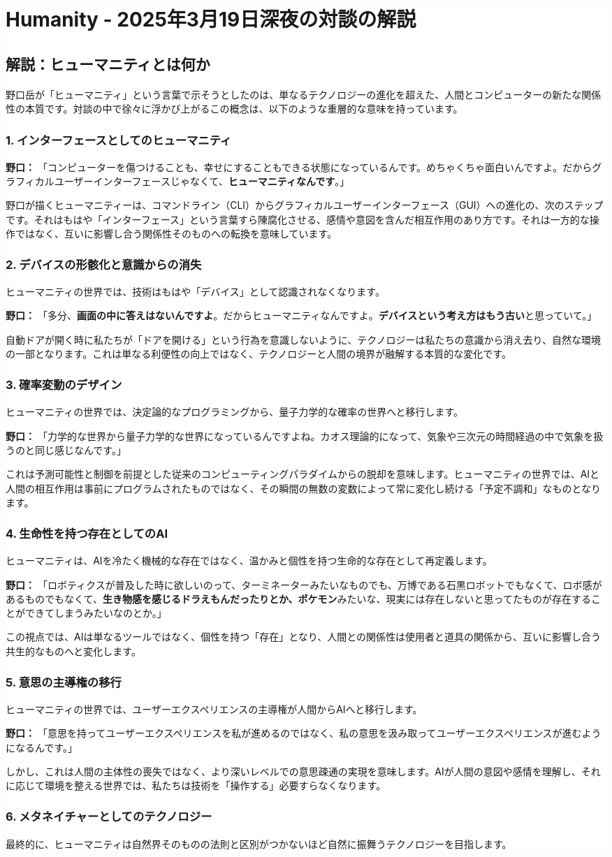 # Humanity - 2025年3月19日深夜の対談の解説


## 解説：ヒューマニティとは何か

野口岳が「ヒューマニティ」という言葉で示そうとしたのは、単なるテクノロジーの進化を超えた、人間とコンピューターの新たな関係性の本質です。対談の中で徐々に浮かび上がるこの概念は、以下のような重層的な意味を持っています。

### 1. インターフェースとしてのヒューマニティ

**野口：** 「コンピューターを傷つけることも、幸せにすることもできる状態になっているんです。めちゃくちゃ面白いんですよ。だからグラフィカルユーザーインターフェースじゃなくて、**ヒューマニティなんです**。」

野口が描くヒューマニティーは、コマンドライン（CLI）からグラフィカルユーザーインターフェース（GUI）への進化の、次のステップです。それはもはや「インターフェース」という言葉すら陳腐化させる、感情や意図を含んだ相互作用のあり方です。それは一方的な操作ではなく、互いに影響し合う関係性そのものへの転換を意味しています。

### 2. デバイスの形骸化と意識からの消失

ヒューマニティの世界では、技術はもはや「デバイス」として認識されなくなります。  

**野口：** 「多分、**画面の中に答えはないんですよ**。だからヒューマニティなんですよ。**デバイスという考え方はもう古い**と思っていて。」

自動ドアが開く時に私たちが「ドアを開ける」という行為を意識しないように、テクノロジーは私たちの意識から消え去り、自然な環境の一部となります。これは単なる利便性の向上ではなく、テクノロジーと人間の境界が融解する本質的な変化です。

### 3. 確率変動のデザイン

ヒューマニティの世界では、決定論的なプログラミングから、量子力学的な確率の世界へと移行します。

**野口：** 「力学的な世界から量子力学的な世界になっているんですよね。カオス理論的になって、気象や三次元の時間経過の中で気象を扱うのと同じ感じなんです。」

これは予測可能性と制御を前提とした従来のコンピューティングパラダイムからの脱却を意味します。ヒューマニティの世界では、AIと人間の相互作用は事前にプログラムされたものではなく、その瞬間の無数の変数によって常に変化し続ける「予定不調和」なものとなります。

### 4. 生命性を持つ存在としてのAI

ヒューマニティは、AIを冷たく機械的な存在ではなく、温かみと個性を持つ生命的な存在として再定義します。  

**野口：** 「ロボティクスが普及した時に欲しいのって、ターミネーターみたいなものでも、万博である石黒ロボットでもなくて、ロボ感があるものでもなくて、**生き物感を感じるドラえもんだったりとか、ポケモン**みたいな、現実には存在しないと思ってたものが存在することができてしまうみたいなのとか。」

この視点では、AIは単なるツールではなく、個性を持つ「存在」となり、人間との関係性は使用者と道具の関係から、互いに影響し合う共生的なものへと変化します。

### 5. 意思の主導権の移行

ヒューマニティの世界では、ユーザーエクスペリエンスの主導権が人間からAIへと移行します。

**野口：** 「意思を持ってユーザーエクスペリエンスを私が進めるのではなく、私の意思を汲み取ってユーザーエクスペリエンスが進むようになるんです。」

しかし、これは人間の主体性の喪失ではなく、より深いレベルでの意思疎通の実現を意味します。AIが人間の意図や感情を理解し、それに応じて環境を整える世界では、私たちは技術を「操作する」必要すらなくなります。  

### 6. メタネイチャーとしてのテクノロジー

最終的に、ヒューマニティは自然界そのものの法則と区別がつかないほど自然に振舞うテクノロジーを目指します。  
